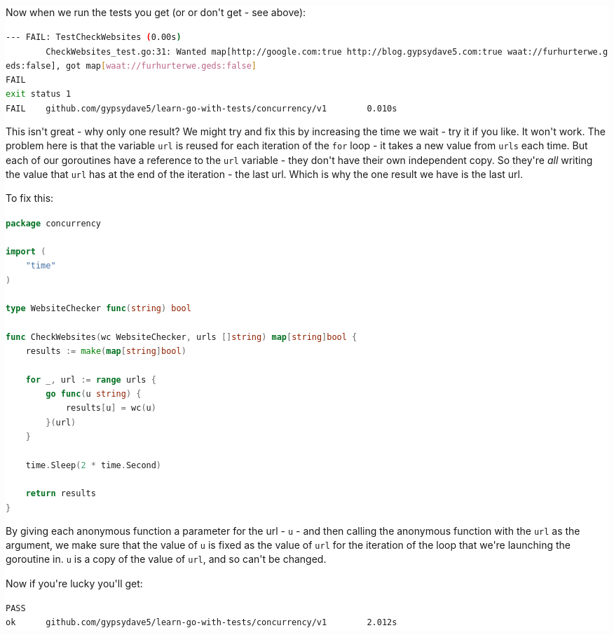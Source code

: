 Now when we run the tests you get (or or don't get - see above):

```sh
--- FAIL: TestCheckWebsites (0.00s)
        CheckWebsites_test.go:31: Wanted map[http://google.com:true http://blog.gypsydave5.com:true waat://furhurterwe.geds:false], got map[waat://furhurterwe.geds:false]
FAIL
exit status 1
FAIL    github.com/gypsydave5/learn-go-with-tests/concurrency/v1        0.010s
```

This isn't great - why only one result? We might try and fix this by increasing
the time we wait - try it if you like. It won't work. The problem here is that
the variable `url` is reused for each iteration of the `for` loop - it takes
a new value from `urls` each time. But each of our goroutines have a reference
to the `url` variable - they don't have their own independent copy. So they're
_all_ writing the value that `url` has at the end of the iteration - the last
url. Which is why the one result we have is the last url.

To fix this:

```go
package concurrency

import (
	"time"
)

type WebsiteChecker func(string) bool

func CheckWebsites(wc WebsiteChecker, urls []string) map[string]bool {
	results := make(map[string]bool)

	for _, url := range urls {
		go func(u string) {
			results[u] = wc(u)
		}(url)
	}

	time.Sleep(2 * time.Second)

	return results
}
```

By giving each anonymous function a parameter for the url - `u` - and then
calling the anonymous function with the `url` as the argument, we make sure that
the value of `u` is fixed as the value of `url` for the iteration of the loop
that we're launching the goroutine in. `u` is a copy of the value of `url`, and
so can't be changed.

Now if you're lucky you'll get:

```sh
PASS
ok      github.com/gypsydave5/learn-go-with-tests/concurrency/v1        2.012s
```


[Arrays]: ../arrays/
[For]: ../for/
[DI]: ../di-and-interfaces/
[wrf]: http://wiki.c2.com/?MakeItWorkMakeItRightMakeItFast
[godoc_maps]: https://blog.golang.org/go-maps-in-action
[godoc_zero_values]: https://golang.org/ref/spec#The_zero_value
[godoc_race_detector]: https://blog.golang.org/race-detector
[popt]: http://wiki.c2.com/?PrematureOptimization